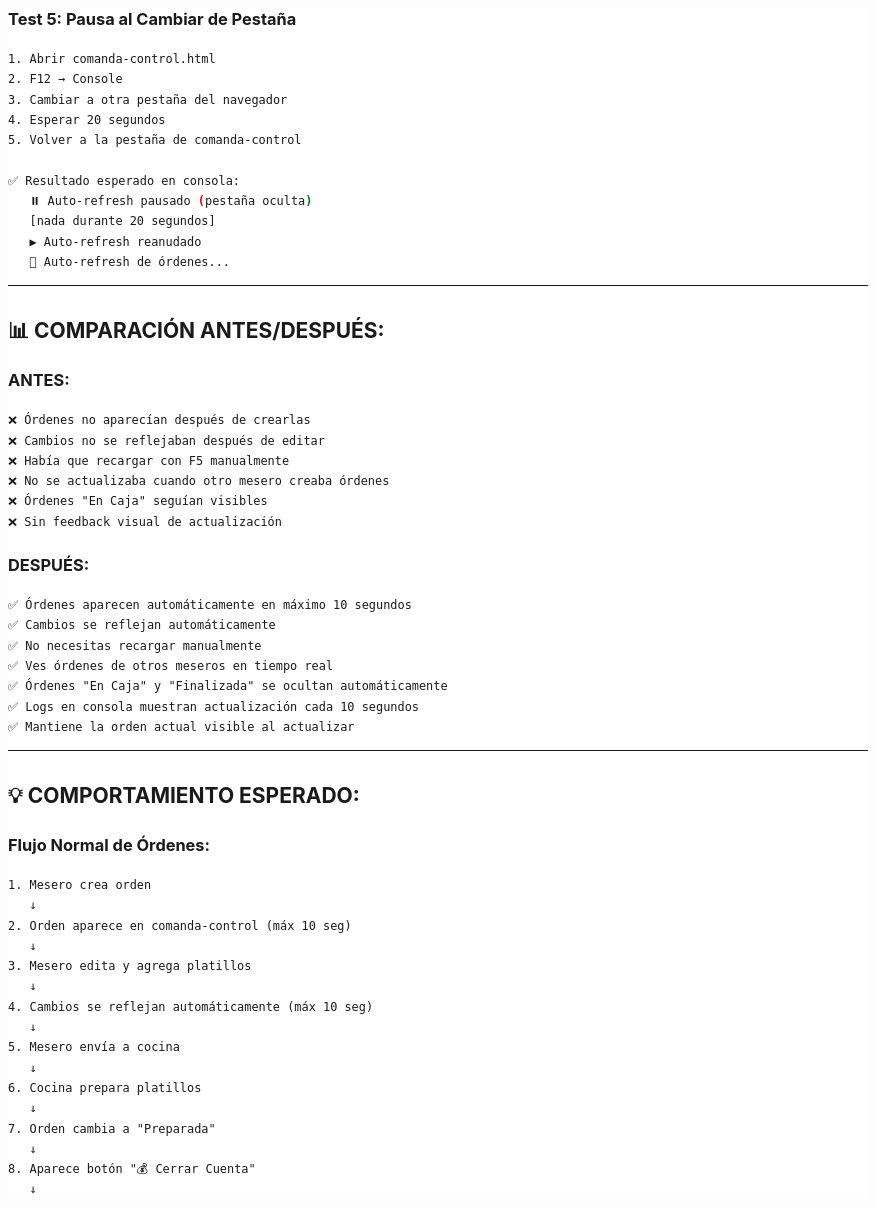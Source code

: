 ### **Test 5: Pausa al Cambiar de Pestaña**
```bash
1. Abrir comanda-control.html
2. F12 → Console
3. Cambiar a otra pestaña del navegador
4. Esperar 20 segundos
5. Volver a la pestaña de comanda-control

✅ Resultado esperado en consola:
   ⏸️ Auto-refresh pausado (pestaña oculta)
   [nada durante 20 segundos]
   ▶️ Auto-refresh reanudado
   🔄 Auto-refresh de órdenes...
```

---

## 📊 **COMPARACIÓN ANTES/DESPUÉS:**

### **ANTES:**
```
❌ Órdenes no aparecían después de crearlas
❌ Cambios no se reflejaban después de editar
❌ Había que recargar con F5 manualmente
❌ No se actualizaba cuando otro mesero creaba órdenes
❌ Órdenes "En Caja" seguían visibles
❌ Sin feedback visual de actualización
```

### **DESPUÉS:**
```
✅ Órdenes aparecen automáticamente en máximo 10 segundos
✅ Cambios se reflejan automáticamente
✅ No necesitas recargar manualmente
✅ Ves órdenes de otros meseros en tiempo real
✅ Órdenes "En Caja" y "Finalizada" se ocultan automáticamente
✅ Logs en consola muestran actualización cada 10 segundos
✅ Mantiene la orden actual visible al actualizar
```

---

## 💡 **COMPORTAMIENTO ESPERADO:**

### **Flujo Normal de Órdenes:**

```
1. Mesero crea orden
   ↓
2. Orden aparece en comanda-control (máx 10 seg)
   ↓
3. Mesero edita y agrega platillos
   ↓
4. Cambios se reflejan automáticamente (máx 10 seg)
   ↓
5. Mesero envía a cocina
   ↓
6. Cocina prepara platillos
   ↓
7. Orden cambia a "Preparada"
   ↓
8. Aparece botón "💰 Cerrar Cuenta"
   ↓
```